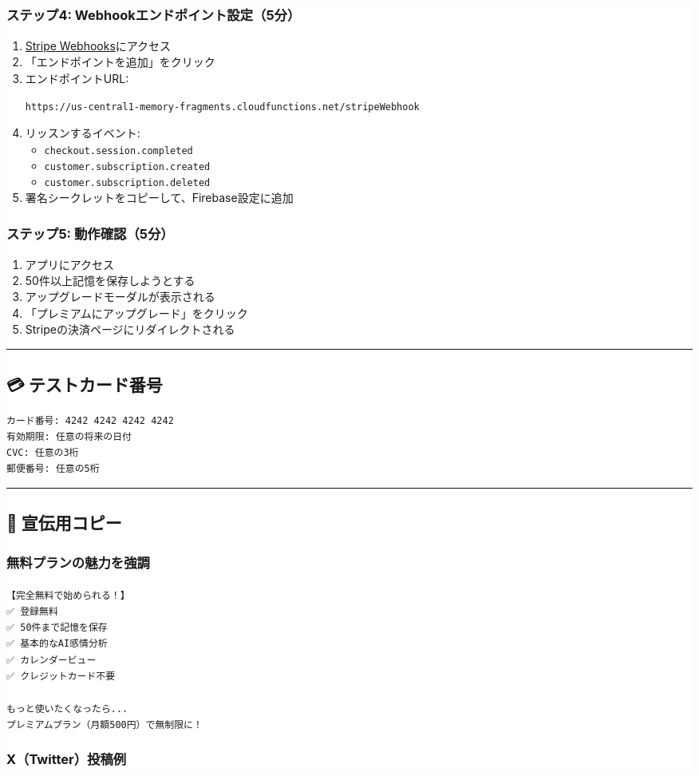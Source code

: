 ### ステップ4: Webhookエンドポイント設定（5分）

1. [Stripe Webhooks](https://dashboard.stripe.com/test/webhooks)にアクセス
2. 「エンドポイントを追加」をクリック
3. エンドポイントURL:
   ```
   https://us-central1-memory-fragments.cloudfunctions.net/stripeWebhook
   ```
4. リッスンするイベント:
   - `checkout.session.completed`
   - `customer.subscription.created`
   - `customer.subscription.deleted`
5. 署名シークレットをコピーして、Firebase設定に追加

### ステップ5: 動作確認（5分）

1. アプリにアクセス
2. 50件以上記憶を保存しようとする
3. アップグレードモーダルが表示される
4. 「プレミアムにアップグレード」をクリック
5. Stripeの決済ページにリダイレクトされる

---

## 💳 テストカード番号

```
カード番号: 4242 4242 4242 4242
有効期限: 任意の将来の日付
CVC: 任意の3桁
郵便番号: 任意の5桁
```

---

## 🎨 宣伝用コピー

### 無料プランの魅力を強調

```
【完全無料で始められる！】
✅ 登録無料
✅ 50件まで記憶を保存
✅ 基本的なAI感情分析
✅ カレンダービュー
✅ クレジットカード不要

もっと使いたくなったら...
プレミアムプラン（月額500円）で無制限に！
```

### X（Twitter）投稿例
